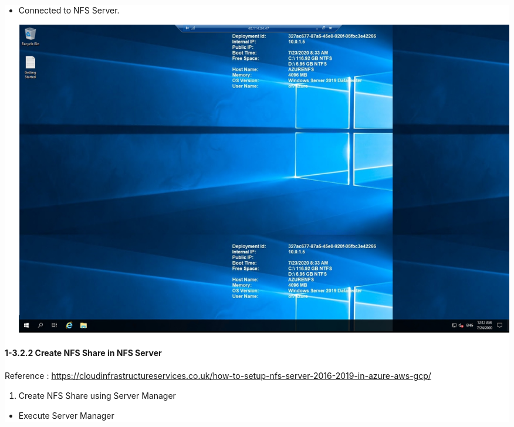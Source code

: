  - Connected to NFS Server.
    
    <img src="./reference_images/001.jpg" title="001">
       
#### 1-3.2.2 Create NFS Share in NFS Server

Reference : https://cloudinfrastructureservices.co.uk/how-to-setup-nfs-server-2016-2019-in-azure-aws-gcp/

1) Create NFS Share using Server Manager

- Execute Server Manager
